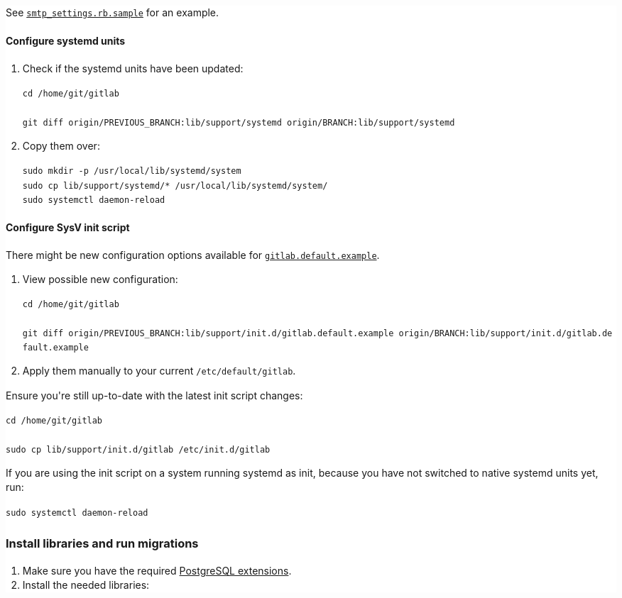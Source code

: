 See [`smtp_settings.rb.sample`](https://gitlab.com/gitlab-org/gitlab/-/blob/master/config/initializers/smtp_settings.rb.sample#L13)
for an example.

#### Configure systemd units

1. Check if the systemd units have been updated:

   ```shell
   cd /home/git/gitlab

   git diff origin/PREVIOUS_BRANCH:lib/support/systemd origin/BRANCH:lib/support/systemd
   ```

1. Copy them over:

   ```shell
   sudo mkdir -p /usr/local/lib/systemd/system
   sudo cp lib/support/systemd/* /usr/local/lib/systemd/system/
   sudo systemctl daemon-reload
   ```

#### Configure SysV init script

There might be new configuration options available for
[`gitlab.default.example`](https://gitlab.com/gitlab-org/gitlab/-/blob/master/lib/support/init.d/gitlab.default.example).

1. View possible new configuration:

   ```shell
   cd /home/git/gitlab

   git diff origin/PREVIOUS_BRANCH:lib/support/init.d/gitlab.default.example origin/BRANCH:lib/support/init.d/gitlab.default.example
   ```

1. Apply them manually to your current `/etc/default/gitlab`.

Ensure you're still up-to-date with the latest init script changes:

```shell
cd /home/git/gitlab

sudo cp lib/support/init.d/gitlab /etc/init.d/gitlab
```

If you are using the init script on a system running systemd as init, because you have not switched to native systemd units yet, run:

```shell
sudo systemctl daemon-reload
```

### Install libraries and run migrations

1. Make sure you have the required [PostgreSQL extensions](../install/requirements.md#postgresql).
1. Install the needed libraries:

